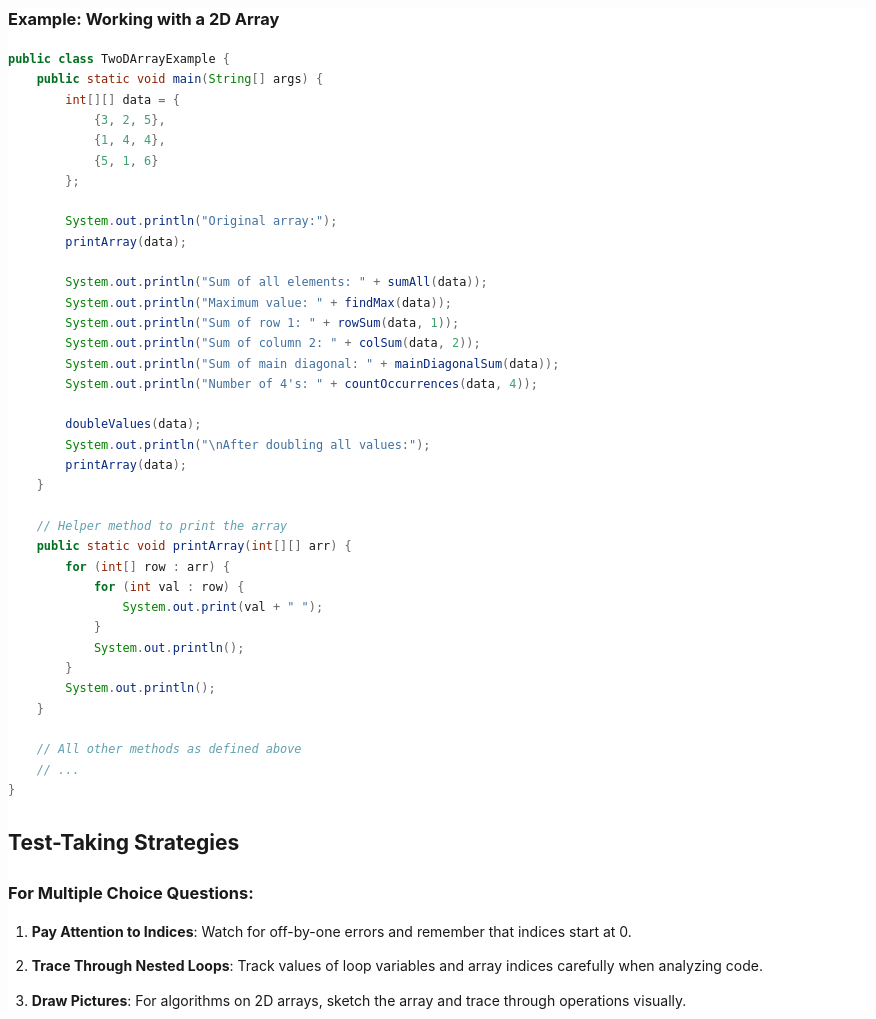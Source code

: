 ### Example: Working with a 2D Array

```java
public class TwoDArrayExample {
    public static void main(String[] args) {
        int[][] data = {
            {3, 2, 5},
            {1, 4, 4},
            {5, 1, 6}
        };
        
        System.out.println("Original array:");
        printArray(data);
        
        System.out.println("Sum of all elements: " + sumAll(data));
        System.out.println("Maximum value: " + findMax(data));
        System.out.println("Sum of row 1: " + rowSum(data, 1));
        System.out.println("Sum of column 2: " + colSum(data, 2));
        System.out.println("Sum of main diagonal: " + mainDiagonalSum(data));
        System.out.println("Number of 4's: " + countOccurrences(data, 4));
        
        doubleValues(data);
        System.out.println("\nAfter doubling all values:");
        printArray(data);
    }
    
    // Helper method to print the array
    public static void printArray(int[][] arr) {
        for (int[] row : arr) {
            for (int val : row) {
                System.out.print(val + " ");
            }
            System.out.println();
        }
        System.out.println();
    }
    
    // All other methods as defined above
    // ...
}
```

## Test-Taking Strategies

### For Multiple Choice Questions:

1. **Pay Attention to Indices**: Watch for off-by-one errors and remember that indices start at 0.

2. **Trace Through Nested Loops**: Track values of loop variables and array indices carefully when analyzing code.

3. **Draw Pictures**: For algorithms on 2D arrays, sketch the array and trace through operations visually.
